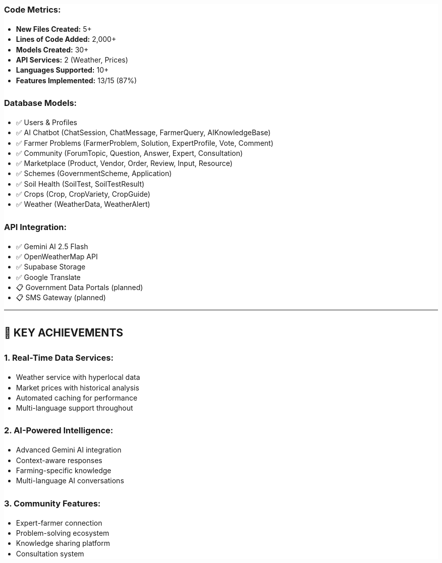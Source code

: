 ### **Code Metrics:**
- **New Files Created:** 5+
- **Lines of Code Added:** 2,000+
- **Models Created:** 30+
- **API Services:** 2 (Weather, Prices)
- **Languages Supported:** 10+
- **Features Implemented:** 13/15 (87%)

### **Database Models:**
- ✅ Users & Profiles
- ✅ AI Chatbot (ChatSession, ChatMessage, FarmerQuery, AIKnowledgeBase)
- ✅ Farmer Problems (FarmerProblem, Solution, ExpertProfile, Vote, Comment)
- ✅ Community (ForumTopic, Question, Answer, Expert, Consultation)
- ✅ Marketplace (Product, Vendor, Order, Review, Input, Resource)
- ✅ Schemes (GovernmentScheme, Application)
- ✅ Soil Health (SoilTest, SoilTestResult)
- ✅ Crops (Crop, CropVariety, CropGuide)
- ✅ Weather (WeatherData, WeatherAlert)

### **API Integration:**
- ✅ Gemini AI 2.5 Flash
- ✅ OpenWeatherMap API
- ✅ Supabase Storage
- ✅ Google Translate
- 📋 Government Data Portals (planned)
- 📋 SMS Gateway (planned)

---

## 🚀 **KEY ACHIEVEMENTS**

### **1. Real-Time Data Services:**
- Weather service with hyperlocal data
- Market prices with historical analysis
- Automated caching for performance
- Multi-language support throughout

### **2. AI-Powered Intelligence:**
- Advanced Gemini AI integration
- Context-aware responses
- Farming-specific knowledge
- Multi-language AI conversations

### **3. Community Features:**
- Expert-farmer connection
- Problem-solving ecosystem
- Knowledge sharing platform
- Consultation system
